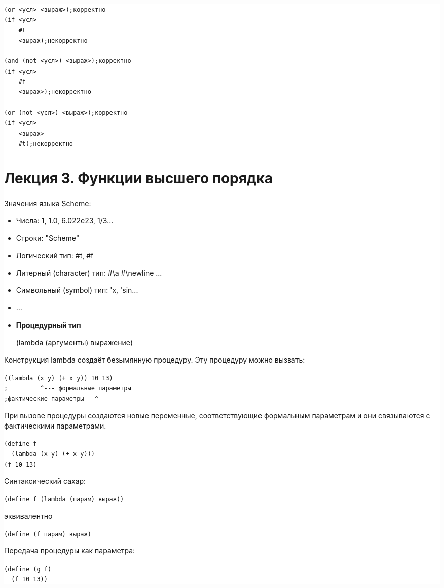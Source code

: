     (or <усл> <выраж>);корректно
    (if <усл>
        #t
        <выраж);некорректно

    (and (not <усл>) <выраж>);корректно
    (if <усл>
        #f
        <выраж>);некорректно

    (or (not <усл>) <выраж>);корректно
    (if <усл>
        <выраж>
        #t);некорректно

Лекция 3. Функции высшего порядка
=================================

Значения языка Scheme:

* Числа: 1, 1.0, 6.022e23, 1/3...
* Строки: "Scheme"
* Логический тип: #t, #f
* Литерный (character) тип: #\a #\newline ...
* Символьный (symbol) тип: 'x, 'sin...
* ...
* **Процедурный тип**

    (lambda (аргументы) выражение)

Конструкция lambda создаёт безымянную
процедуру. Эту процедуру можно вызвать:

    ((lambda (x y) (+ x y)) 10 13)
    ;         ^--- формальные параметры
    ;фактические параметры --^

При вызове процедуры создаются новые
переменные, соответствующие формальным
параметрам и они связываются с фактическими
параметрами.

    (define f
      (lambda (x y) (+ x y)))
    (f 10 13)

Синтаксический сахар:

    (define f (lambda (парам) выраж))

эквивалентно

    (define (f парам) выраж)

Передача процедуры как параметра:

    (define (g f)
      (f 10 13))
